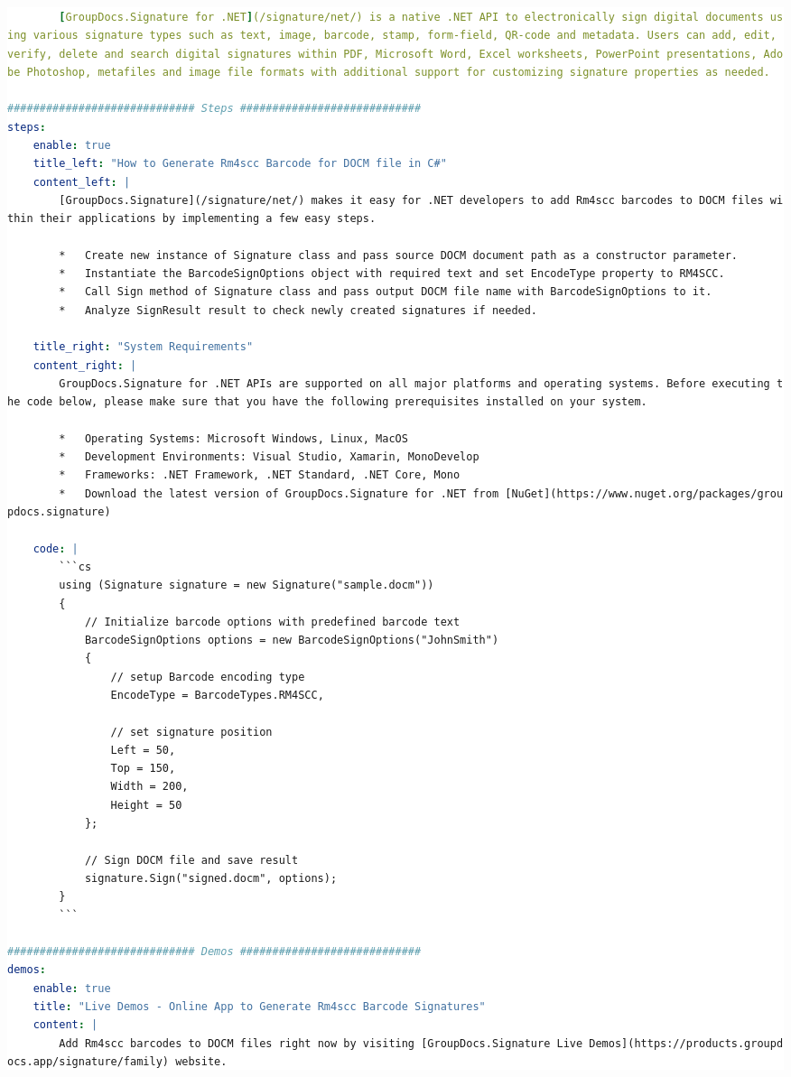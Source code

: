 ```yaml
        [GroupDocs.Signature for .NET](/signature/net/) is a native .NET API to electronically sign digital documents using various signature types such as text, image, barcode, stamp, form-field, QR-code and metadata. Users can add, edit, verify, delete and search digital signatures within PDF, Microsoft Word, Excel worksheets, PowerPoint presentations, Adobe Photoshop, metafiles and image file formats with additional support for customizing signature properties as needed.

############################# Steps ############################
steps:
    enable: true
    title_left: "How to Generate Rm4scc Barcode for DOCM file in C#"
    content_left: |
        [GroupDocs.Signature](/signature/net/) makes it easy for .NET developers to add Rm4scc barcodes to DOCM files within their applications by implementing a few easy steps.

        *   Create new instance of Signature class and pass source DOCM document path as a constructor parameter.
        *   Instantiate the BarcodeSignOptions object with required text and set EncodeType property to RM4SCC.
        *   Call Sign method of Signature class and pass output DOCM file name with BarcodeSignOptions to it.
        *   Analyze SignResult result to check newly created signatures if needed.
        
    title_right: "System Requirements"
    content_right: |
        GroupDocs.Signature for .NET APIs are supported on all major platforms and operating systems. Before executing the code below, please make sure that you have the following prerequisites installed on your system.

        *   Operating Systems: Microsoft Windows, Linux, MacOS
        *   Development Environments: Visual Studio, Xamarin, MonoDevelop
        *   Frameworks: .NET Framework, .NET Standard, .NET Core, Mono
        *   Download the latest version of GroupDocs.Signature for .NET from [NuGet](https://www.nuget.org/packages/groupdocs.signature)
        
    code: |
        ```cs
        using (Signature signature = new Signature("sample.docm"))
        {
            // Initialize barcode options with predefined barcode text
            BarcodeSignOptions options = new BarcodeSignOptions("JohnSmith")
            {
                // setup Barcode encoding type
                EncodeType = BarcodeTypes.RM4SCC,

                // set signature position
                Left = 50,
                Top = 150,
                Width = 200,
                Height = 50
            };

            // Sign DOCM file and save result 
            signature.Sign("signed.docm", options);
        }
        ```
        
############################# Demos ############################
demos:
    enable: true
    title: "Live Demos - Online App to Generate Rm4scc Barcode Signatures"
    content: |
        Add Rm4scc barcodes to DOCM files right now by visiting [GroupDocs.Signature Live Demos](https://products.groupdocs.app/signature/family) website.  
```